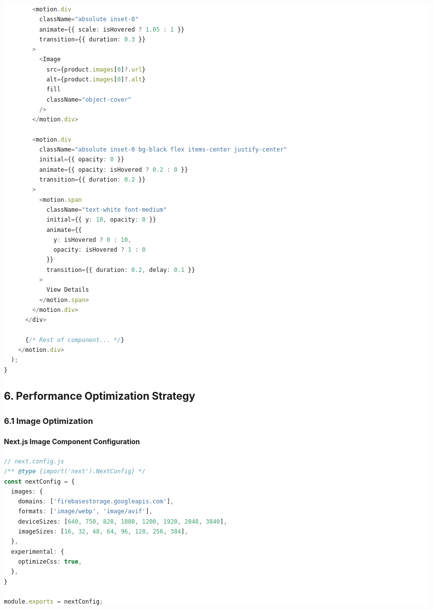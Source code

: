 ```typescript
        <motion.div
          className="absolute inset-0"
          animate={{ scale: isHovered ? 1.05 : 1 }}
          transition={{ duration: 0.3 }}
        >
          <Image
            src={product.images[0]?.url}
            alt={product.images[0]?.alt}
            fill
            className="object-cover"
          />
        </motion.div>
        
        <motion.div
          className="absolute inset-0 bg-black flex items-center justify-center"
          initial={{ opacity: 0 }}
          animate={{ opacity: isHovered ? 0.2 : 0 }}
          transition={{ duration: 0.2 }}
        >
          <motion.span
            className="text-white font-medium"
            initial={{ y: 10, opacity: 0 }}
            animate={{ 
              y: isHovered ? 0 : 10, 
              opacity: isHovered ? 1 : 0 
            }}
            transition={{ duration: 0.2, delay: 0.1 }}
          >
            View Details
          </motion.span>
        </motion.div>
      </div>
      
      {/* Rest of component... */}
    </motion.div>
  );
}
```

## 6. Performance Optimization Strategy

### 6.1 Image Optimization

#### Next.js Image Component Configuration
```typescript
// next.config.js
/** @type {import('next').NextConfig} */
const nextConfig = {
  images: {
    domains: ['firebasestorage.googleapis.com'],
    formats: ['image/webp', 'image/avif'],
    deviceSizes: [640, 750, 828, 1080, 1200, 1920, 2048, 3840],
    imageSizes: [16, 32, 48, 64, 96, 128, 256, 384],
  },
  experimental: {
    optimizeCss: true,
  },
}

module.exports = nextConfig;
```
